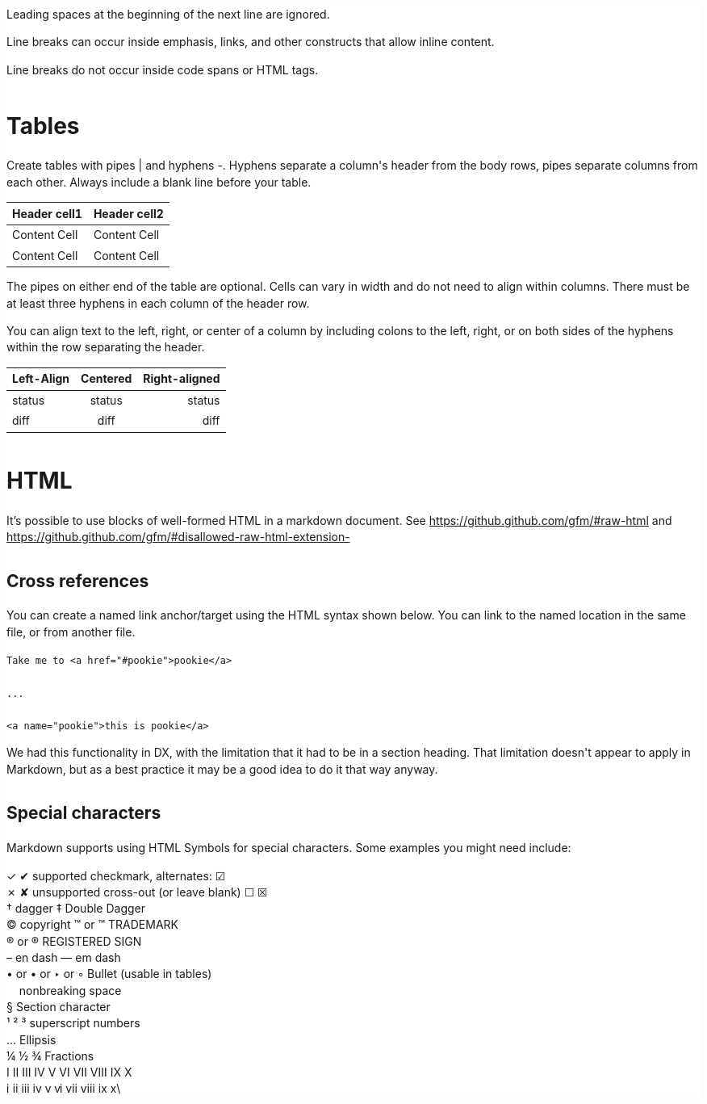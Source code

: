   Leading spaces at the beginning of the next line are ignored.

Line breaks can occur inside emphasis, links, and other constructs that allow inline content.

Line breaks do not occur inside code spans or HTML tags.

Tables
===
Create tables with pipes | and hyphens -. Hyphens separate a column's header from the body rows, pipes separate columns from each other. Always include a blank line before your table.

| Header cell1 | Header cell2 |
| ---          | ---          |
| Content Cell | Content Cell |
| Content Cell | Content Cell |

The pipes on either end of the table are optional.
Cells can vary in width and do not need to align within columns. There must be at least three hyphens in each column of the header row. 

You can align text to the left, right, or center of a column by including colons to the left, right, or on both sides of the hyphens within the row separating the header.

| Left-Align  | Centered  | Right-aligned  |
| :---        |  :---:    |    ---:        |
  status      | status    | status         |
  diff        |   diff    | diff 

HTML
===
It’s possible to use blocks of well-formed HTML in a markdown document. See https://github.github.com/gfm/#raw-html  and https://github.github.com/gfm/#disallowed-raw-html-extension- 

<a name="xrefs">Cross references</a>
---
You can create a named link anchor/target using the HTML syntax shown below. You can link to the named location in the same file, or from another file.   
```
Take me to <a href="#pookie">pookie</a>

... 

<a name="pookie">this is pookie</a>
```
We had this functionality in DX, with the limitation that it had to be in a section heading. That limitation doesn't appear to apply in Markdown, but as a best practice it may be a good idea to do it that way anyway.

Special characters
---
Markdown supports using HTML Symbols for special characters. Some examples you might need include:

&#x2713;  &#x2714;  supported checkmark, alternates:  &#x2611;  \
&#x2717; &#x2718; unsupported cross-out (or leave blank) &#x2610; &#x2612; \
&dagger; dagger  &Dagger; Double Dagger   \
&copy; copyright 
&#8482; or &trade; TRADEMARK \
&#174; or &reg; REGISTERED SIGN \
&#x2013; en dash &#x2014; em dash \
&#8226; or &bull; or &#8227; or  &#9702;  Bullet (usable in tables)\
&nbsp;&nbsp;&nbsp; nonbreaking space \
&sect; Section character \
&sup1; &sup2; &sup3; superscript numbers \
&hellip; Ellipsis \
&frac14; &frac12; &frac34;  Fractions \
&#8544; &#8545; &#8546; &#8547; &#8548;  &#8549; &#8550; &#8551; &#8552; &#8553; \
&#8560; &#8561; &#8562; &#8563; &#8564; &#8565; &#8566; &#8567; &#8568; &#8569;\
